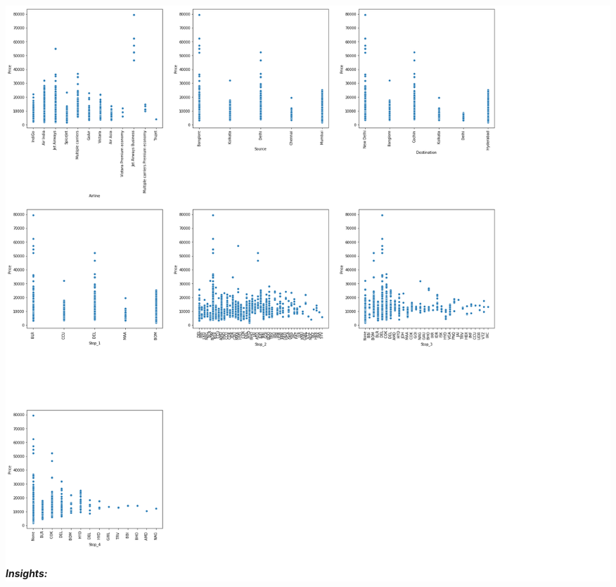 <img src="https://github.com/abhijeet-0905/Flight_Price_Prediction/blob/main/zimages_dump/4_cat_col_vs_price.png" alt="drawing" width="700">

##### Insights:

